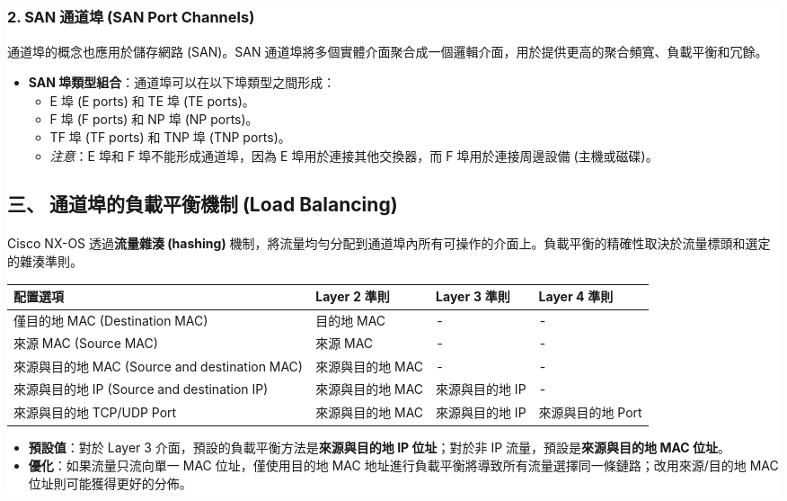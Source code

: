 ### 2. SAN 通道埠 (SAN Port Channels)

通道埠的概念也應用於儲存網路 (SAN)。SAN 通道埠將多個實體介面聚合成一個邏輯介面，用於提供更高的聚合頻寬、負載平衡和冗餘。

* **SAN 埠類型組合**：通道埠可以在以下埠類型之間形成：
  * E 埠 (E ports) 和 TE 埠 (TE ports)。
  * F 埠 (F ports) 和 NP 埠 (NP ports)。
  * TF 埠 (TF ports) 和 TNP 埠 (TNP ports)。
  * *注意*：E 埠和 F 埠不能形成通道埠，因為 E 埠用於連接其他交換器，而 F 埠用於連接周邊設備 (主機或磁碟)。

## 三、 通道埠的負載平衡機制 (Load Balancing)

Cisco NX-OS 透過**流量雜湊 (hashing)** 機制，將流量均勻分配到通道埠內所有可操作的介面上。負載平衡的精確性取決於流量標頭和選定的雜湊準則。

| 配置選項 | Layer 2 準則 | Layer 3 準則 | Layer 4 準則 |
| :--- | :--- | :--- | :--- |
| 僅目的地 MAC (Destination MAC) | 目的地 MAC | - | - |
| 來源 MAC (Source MAC) | 來源 MAC | - | - |
| 來源與目的地 MAC (Source and destination MAC) | 來源與目的地 MAC | - | - |
| 來源與目的地 IP (Source and destination IP) | 來源與目的地 MAC | 來源與目的地 IP | - |
| 來源與目的地 TCP/UDP Port | 來源與目的地 MAC | 來源與目的地 IP | 來源與目的地 Port |

* **預設值**：對於 Layer 3 介面，預設的負載平衡方法是**來源與目的地 IP 位址**；對於非 IP 流量，預設是**來源與目的地 MAC 位址**。
* **優化**：如果流量只流向單一 MAC 位址，僅使用目的地 MAC 地址進行負載平衡將導致所有流量選擇同一條鏈路；改用來源/目的地 MAC 位址則可能獲得更好的分佈。
